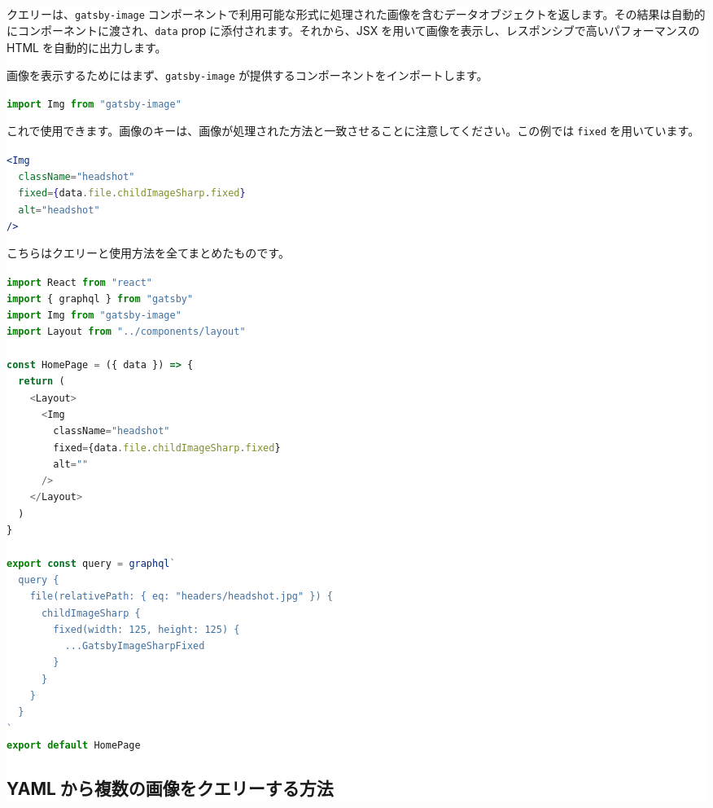 クエリーは、`gatsby-image` コンポーネントで利用可能な形式に処理された画像を含むデータオブジェクトを返します。その結果は自動的にコンポーネントに渡され、`data` prop に添付されます。それから、JSX を用いて画像を表示し、レスポンシブで高いパフォーマンスの HTML を自動的に出力します。

画像を表示するためにはまず、`gatsby-image` が提供するコンポーネントをインポートします。

```jsx
import Img from "gatsby-image"
```

これで使用できます。画像のキーは、画像が処理された方法と一致させることに注意してください。この例では `fixed` を用いています。

```jsx
<Img
  className="headshot"
  fixed={data.file.childImageSharp.fixed}
  alt="headshot"
/>
```

こちらはクエリーと使用方法を全てまとめたものです。

```jsx:title=src/pages/index.js
import React from "react"
import { graphql } from "gatsby"
import Img from "gatsby-image"
import Layout from "../components/layout"

const HomePage = ({ data }) => {
  return (
    <Layout>
      <Img
        className="headshot"
        fixed={data.file.childImageSharp.fixed}
        alt=""
      />
    </Layout>
  )
}

export const query = graphql`
  query {
    file(relativePath: { eq: "headers/headshot.jpg" }) {
      childImageSharp {
        fixed(width: 125, height: 125) {
          ...GatsbyImageSharpFixed
        }
      }
    }
  }
`
export default HomePage
```

## YAML から複数の画像をクエリーする方法
